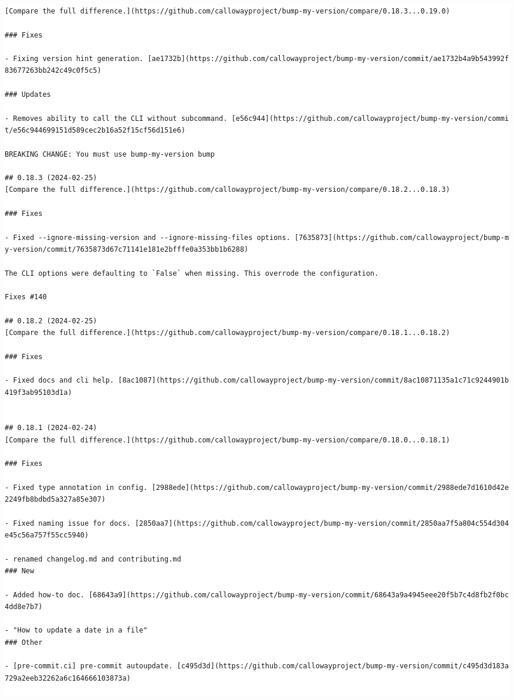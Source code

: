  ```
[Compare the full difference.](https://github.com/callowayproject/bump-my-version/compare/0.18.3...0.19.0)

### Fixes

- Fixing version hint generation. [ae1732b](https://github.com/callowayproject/bump-my-version/commit/ae1732b4a9b543992f83677263bb242c49c0f5c5)
    
### Updates

- Removes ability to call the CLI without subcommand. [e56c944](https://github.com/callowayproject/bump-my-version/commit/e56c944699151d589cec2b16a52f15cf56d151e6)
    
  BREAKING CHANGE: You must use bump-my-version bump

## 0.18.3 (2024-02-25)
[Compare the full difference.](https://github.com/callowayproject/bump-my-version/compare/0.18.2...0.18.3)

### Fixes

- Fixed --ignore-missing-version and --ignore-missing-files options. [7635873](https://github.com/callowayproject/bump-my-version/commit/7635873d67c71141e181e2bfffe0a353bb1b6288)
    
  The CLI options were defaulting to `False` when missing. This overrode the configuration.

  Fixes #140

## 0.18.2 (2024-02-25)
[Compare the full difference.](https://github.com/callowayproject/bump-my-version/compare/0.18.1...0.18.2)

### Fixes

- Fixed docs and cli help. [8ac1087](https://github.com/callowayproject/bump-my-version/commit/8ac10871135a1c71c9244901b419f3ab95103d1a)
    

## 0.18.1 (2024-02-24)
[Compare the full difference.](https://github.com/callowayproject/bump-my-version/compare/0.18.0...0.18.1)

### Fixes

- Fixed type annotation in config. [2988ede](https://github.com/callowayproject/bump-my-version/commit/2988ede7d1610d42e2249fb8bdbd5a327a85e307)
    
- Fixed naming issue for docs. [2850aa7](https://github.com/callowayproject/bump-my-version/commit/2850aa7f5a804c554d304e45c56a757f55cc5940)
    
  - renamed changelog.md and contributing.md
### New

- Added how-to doc. [68643a9](https://github.com/callowayproject/bump-my-version/commit/68643a9a4945eee20f5b7c4d8fb2f0bc4dd8e7b7)
    
  - "How to update a date in a file"
### Other

- [pre-commit.ci] pre-commit autoupdate. [c495d3d](https://github.com/callowayproject/bump-my-version/commit/c495d3d183a729a2eeb32262a6c164666103873a)
    
  ```
